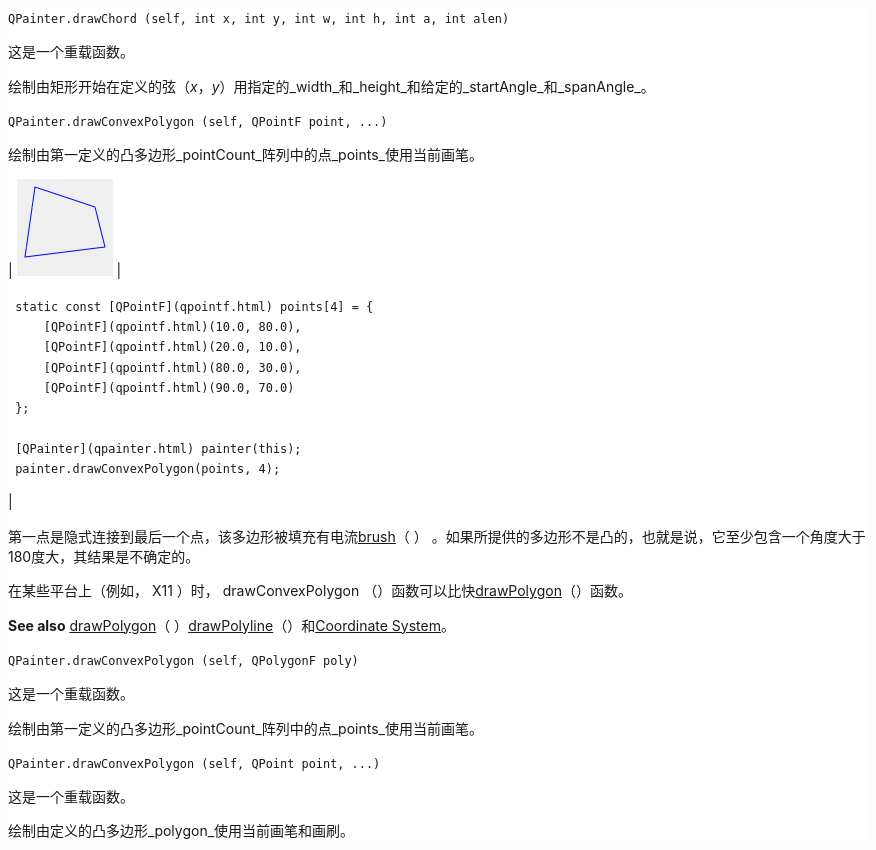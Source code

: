 ```
QPainter.drawChord (self, int x, int y, int w, int h, int a, int alen)
```

这是一个重载函数。

绘制由矩形开始在定义的弦（_x_，_y_）用指定的_width_和_height_和给定的_startAngle_和_spanAngle_。

```
QPainter.drawConvexPolygon (self, QPointF point, ...)
```

绘制由第一定义的凸多边形_pointCount_阵列中的点_points_使用当前画笔。

| ![](../img/qpainter-polygon.png) | 

```
 static const [QPointF](qpointf.html) points[4] = {
     [QPointF](qpointf.html)(10.0, 80.0),
     [QPointF](qpointf.html)(20.0, 10.0),
     [QPointF](qpointf.html)(80.0, 30.0),
     [QPointF](qpointf.html)(90.0, 70.0)
 };

 [QPainter](qpainter.html) painter(this);
 painter.drawConvexPolygon(points, 4);

```

 |

第一点是隐式连接到最后一个点，该多边形被填充有电流[brush](qpainter.html#brush)（ ） 。如果所提供的多边形不是凸的，也就是说，它至少包含一个角度大于180度大，其结果是不确定的。

在某些平台上（例如， X11 ）时， drawConvexPolygon （）函数可以比快[drawPolygon](qpainter.html#drawPolygon)（）函数。

**See also** [drawPolygon](qpainter.html#drawPolygon)（ ）[drawPolyline](qpainter.html#drawPolyline)（）和[Coordinate System](index.htm)。

```
QPainter.drawConvexPolygon (self, QPolygonF poly)
```

这是一个重载函数。

绘制由第一定义的凸多边形_pointCount_阵列中的点_points_使用当前画笔。

```
QPainter.drawConvexPolygon (self, QPoint point, ...)
```

这是一个重载函数。

绘制由定义的凸多边形_polygon_使用当前画笔和画刷。
